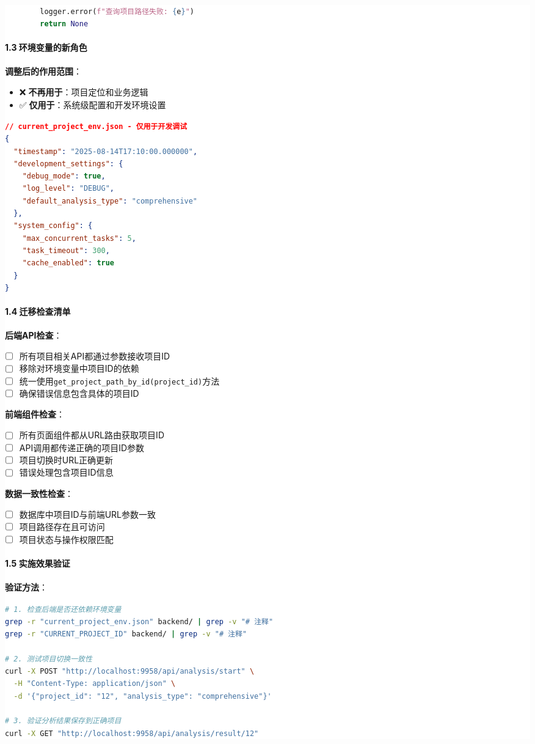 ```python
        logger.error(f"查询项目路径失败: {e}")
        return None
```

#### 1.3 环境变量的新角色

**调整后的作用范围**：
- ❌ **不再用于**：项目定位和业务逻辑
- ✅ **仅用于**：系统级配置和开发环境设置

```json
// current_project_env.json - 仅用于开发调试
{
  "timestamp": "2025-08-14T17:10:00.000000",
  "development_settings": {
    "debug_mode": true,
    "log_level": "DEBUG",
    "default_analysis_type": "comprehensive"
  },
  "system_config": {
    "max_concurrent_tasks": 5,
    "task_timeout": 300,
    "cache_enabled": true
  }
}
```

#### 1.4 迁移检查清单

**后端API检查**：
- [ ] 所有项目相关API都通过参数接收项目ID
- [ ] 移除对环境变量中项目ID的依赖
- [ ] 统一使用`get_project_path_by_id(project_id)`方法
- [ ] 确保错误信息包含具体的项目ID

**前端组件检查**：
- [ ] 所有页面组件都从URL路由获取项目ID
- [ ] API调用都传递正确的项目ID参数
- [ ] 项目切换时URL正确更新
- [ ] 错误处理包含项目ID信息

**数据一致性检查**：
- [ ] 数据库中项目ID与前端URL参数一致
- [ ] 项目路径存在且可访问
- [ ] 项目状态与操作权限匹配

#### 1.5 实施效果验证

**验证方法**：
```bash
# 1. 检查后端是否还依赖环境变量
grep -r "current_project_env.json" backend/ | grep -v "# 注释"
grep -r "CURRENT_PROJECT_ID" backend/ | grep -v "# 注释"

# 2. 测试项目切换一致性
curl -X POST "http://localhost:9958/api/analysis/start" \
  -H "Content-Type: application/json" \
  -d '{"project_id": "12", "analysis_type": "comprehensive"}'

# 3. 验证分析结果保存到正确项目
curl -X GET "http://localhost:9958/api/analysis/result/12"
```
